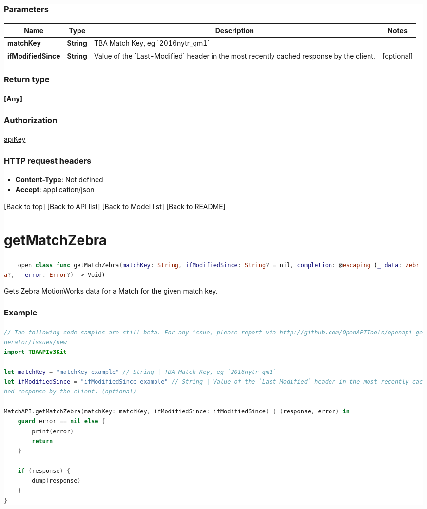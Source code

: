 ### Parameters

Name | Type | Description  | Notes
------------- | ------------- | ------------- | -------------
 **matchKey** | **String** | TBA Match Key, eg &#x60;2016nytr_qm1&#x60; | 
 **ifModifiedSince** | **String** | Value of the &#x60;Last-Modified&#x60; header in the most recently cached response by the client. | [optional] 

### Return type

**[Any]**

### Authorization

[apiKey](../README.md#apiKey)

### HTTP request headers

 - **Content-Type**: Not defined
 - **Accept**: application/json

[[Back to top]](#) [[Back to API list]](../README.md#documentation-for-api-endpoints) [[Back to Model list]](../README.md#documentation-for-models) [[Back to README]](../README.md)

# **getMatchZebra**
```swift
    open class func getMatchZebra(matchKey: String, ifModifiedSince: String? = nil, completion: @escaping (_ data: Zebra?, _ error: Error?) -> Void)
```



Gets Zebra MotionWorks data for a Match for the given match key.

### Example 
```swift
// The following code samples are still beta. For any issue, please report via http://github.com/OpenAPITools/openapi-generator/issues/new
import TBAAPIv3Kit

let matchKey = "matchKey_example" // String | TBA Match Key, eg `2016nytr_qm1`
let ifModifiedSince = "ifModifiedSince_example" // String | Value of the `Last-Modified` header in the most recently cached response by the client. (optional)

MatchAPI.getMatchZebra(matchKey: matchKey, ifModifiedSince: ifModifiedSince) { (response, error) in
    guard error == nil else {
        print(error)
        return
    }

    if (response) {
        dump(response)
    }
}
```
